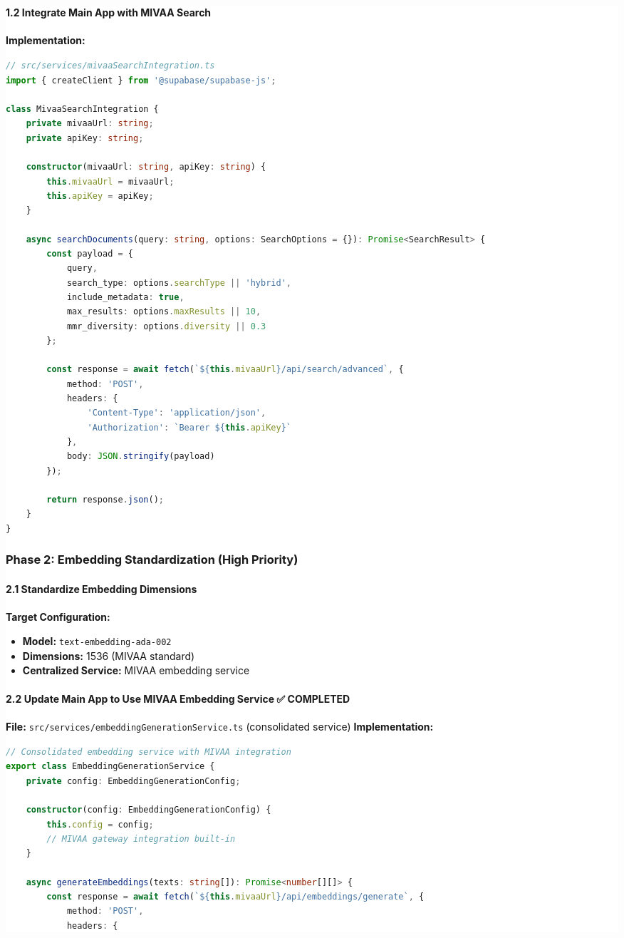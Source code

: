 #### 1.2 Integrate Main App with MIVAA Search
**Implementation:**
```typescript
// src/services/mivaaSearchIntegration.ts
import { createClient } from '@supabase/supabase-js';

class MivaaSearchIntegration {
    private mivaaUrl: string;
    private apiKey: string;
    
    constructor(mivaaUrl: string, apiKey: string) {
        this.mivaaUrl = mivaaUrl;
        this.apiKey = apiKey;
    }
    
    async searchDocuments(query: string, options: SearchOptions = {}): Promise<SearchResult> {
        const payload = {
            query,
            search_type: options.searchType || 'hybrid',
            include_metadata: true,
            max_results: options.maxResults || 10,
            mmr_diversity: options.diversity || 0.3
        };
        
        const response = await fetch(`${this.mivaaUrl}/api/search/advanced`, {
            method: 'POST',
            headers: {
                'Content-Type': 'application/json',
                'Authorization': `Bearer ${this.apiKey}`
            },
            body: JSON.stringify(payload)
        });
        
        return response.json();
    }
}
```

### Phase 2: Embedding Standardization (High Priority)

#### 2.1 Standardize Embedding Dimensions
**Target Configuration:**
- **Model:** `text-embedding-ada-002`
- **Dimensions:** 1536 (MIVAA standard)
- **Centralized Service:** MIVAA embedding service

#### 2.2 Update Main App to Use MIVAA Embedding Service ✅ COMPLETED
**File:** `src/services/embeddingGenerationService.ts` (consolidated service)
**Implementation:**
```typescript
// Consolidated embedding service with MIVAA integration
export class EmbeddingGenerationService {
    private config: EmbeddingGenerationConfig;

    constructor(config: EmbeddingGenerationConfig) {
        this.config = config;
        // MIVAA gateway integration built-in
    }
    
    async generateEmbeddings(texts: string[]): Promise<number[][]> {
        const response = await fetch(`${this.mivaaUrl}/api/embeddings/generate`, {
            method: 'POST',
            headers: {
```